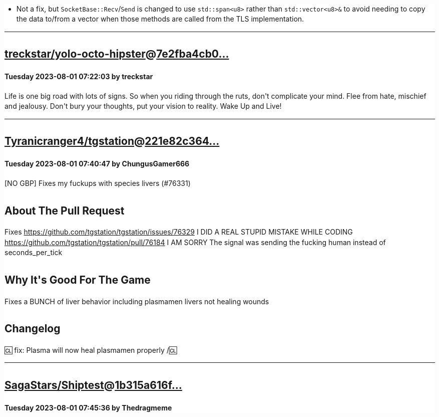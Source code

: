 - Not a fix, but `SocketBase::Recv`/`Send` is changed to use `std::span<u8>`
  rather than `std::vector<u8>&` to avoid needing to copy the data to/from a
  vector when those methods are called from the TLS implementation.

---
## [treckstar/yolo-octo-hipster](https://github.com/treckstar/yolo-octo-hipster)@[7e2fba4cb0...](https://github.com/treckstar/yolo-octo-hipster/commit/7e2fba4cb0917b999e495d08ae3c69bce86a2383)
#### Tuesday 2023-08-01 07:22:03 by treckstar

Life is one big road with lots of signs. So when you riding through the ruts, don't complicate your mind. Flee from hate, mischief and jealousy. Don't bury your thoughts, put your vision to reality. Wake Up and Live!

---
## [Tyranicranger4/tgstation](https://github.com/Tyranicranger4/tgstation)@[221e82c364...](https://github.com/Tyranicranger4/tgstation/commit/221e82c3640c75d99dc2616bf666bd897b4a5be8)
#### Tuesday 2023-08-01 07:40:47 by ChungusGamer666

[NO GBP] Fixes my fuckups with species livers (#76331)

## About The Pull Request

Fixes https://github.com/tgstation/tgstation/issues/76329
I DID A REAL STUPID MISTAKE WHILE CODING
https://github.com/tgstation/tgstation/pull/76184 I AM SORRY
The signal was sending the fucking human instead of seconds_per_tick

## Why It's Good For The Game

Fixes a BUNCH of liver behavior including plasmamen livers not healing
wounds

## Changelog

:cl:
fix: Plasma will now heal plasmamen properly
/:cl:

---
## [SagaStars/Shiptest](https://github.com/SagaStars/Shiptest)@[1b315a616f...](https://github.com/SagaStars/Shiptest/commit/1b315a616ff24e3f1f92c791e4df4dc43ca9aad6)
#### Tuesday 2023-08-01 07:45:36 by Thedragmeme


  [1]: https://mstdn.social/@mattwilcox/110451855256437660
  [2]: https://mstdn.social/@mattwilcox/110451875354616267
  [3]: https://www.kernel.org/doc/html/latest/process/coding-style.html#indentation